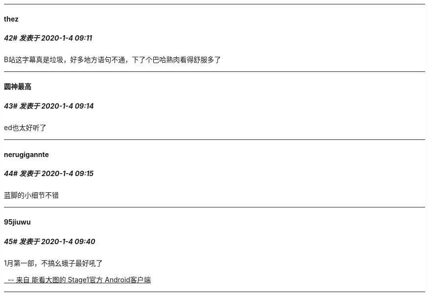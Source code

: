 


-----

####  thez  
##### 42#       发表于 2020-1-4 09:11




B站这字幕真是垃圾，好多地方语句不通，下了个巴哈熟肉看得舒服多了







-----

####  圆神最高  
##### 43#       发表于 2020-1-4 09:14




ed也太好听了







-----

####  nerugigannte  
##### 44#       发表于 2020-1-4 09:15




蓝脚的小细节不错







-----

####  95jiuwu  
##### 45#       发表于 2020-1-4 09:40




1月第一部，不搞幺蛾子最好吼了

[  -- 来自 能看大图的 Stage1官方 Android客户端](https://www.coolapk.com/apk/140634)







-----
